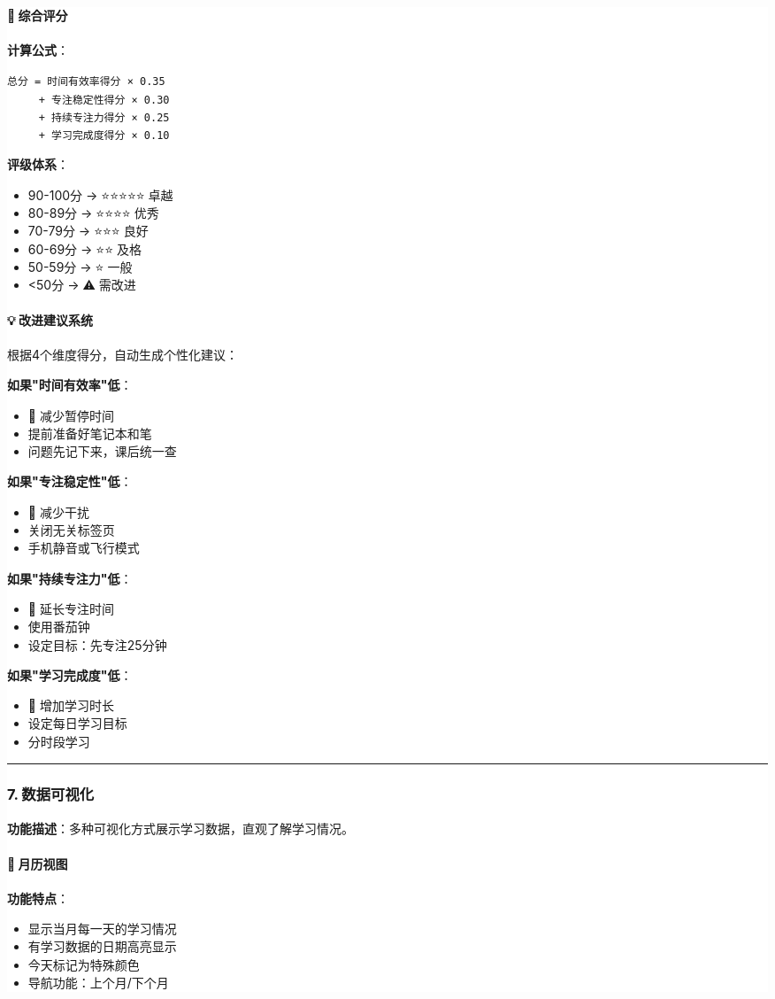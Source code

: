 #### 🎯 综合评分

**计算公式**：
```
总分 = 时间有效率得分 × 0.35
     + 专注稳定性得分 × 0.30
     + 持续专注力得分 × 0.25
     + 学习完成度得分 × 0.10
```

**评级体系**：
- 90-100分 → ⭐⭐⭐⭐⭐ 卓越
- 80-89分 → ⭐⭐⭐⭐ 优秀
- 70-79分 → ⭐⭐⭐ 良好
- 60-69分 → ⭐⭐ 及格
- 50-59分 → ⭐ 一般
- <50分 → ⚠️ 需改进

#### 💡 改进建议系统

根据4个维度得分，自动生成个性化建议：

**如果"时间有效率"低**：
- 📌 减少暂停时间
- 提前准备好笔记本和笔
- 问题先记下来，课后统一查

**如果"专注稳定性"低**：
- 📌 减少干扰
- 关闭无关标签页
- 手机静音或飞行模式

**如果"持续专注力"低**：
- 📌 延长专注时间
- 使用番茄钟
- 设定目标：先专注25分钟

**如果"学习完成度"低**：
- 📌 增加学习时长
- 设定每日学习目标
- 分时段学习

---

### 7. 数据可视化

**功能描述**：多种可视化方式展示学习数据，直观了解学习情况。

#### 📅 月历视图

**功能特点**：
- 显示当月每一天的学习情况
- 有学习数据的日期高亮显示
- 今天标记为特殊颜色
- 导航功能：上个月/下个月

